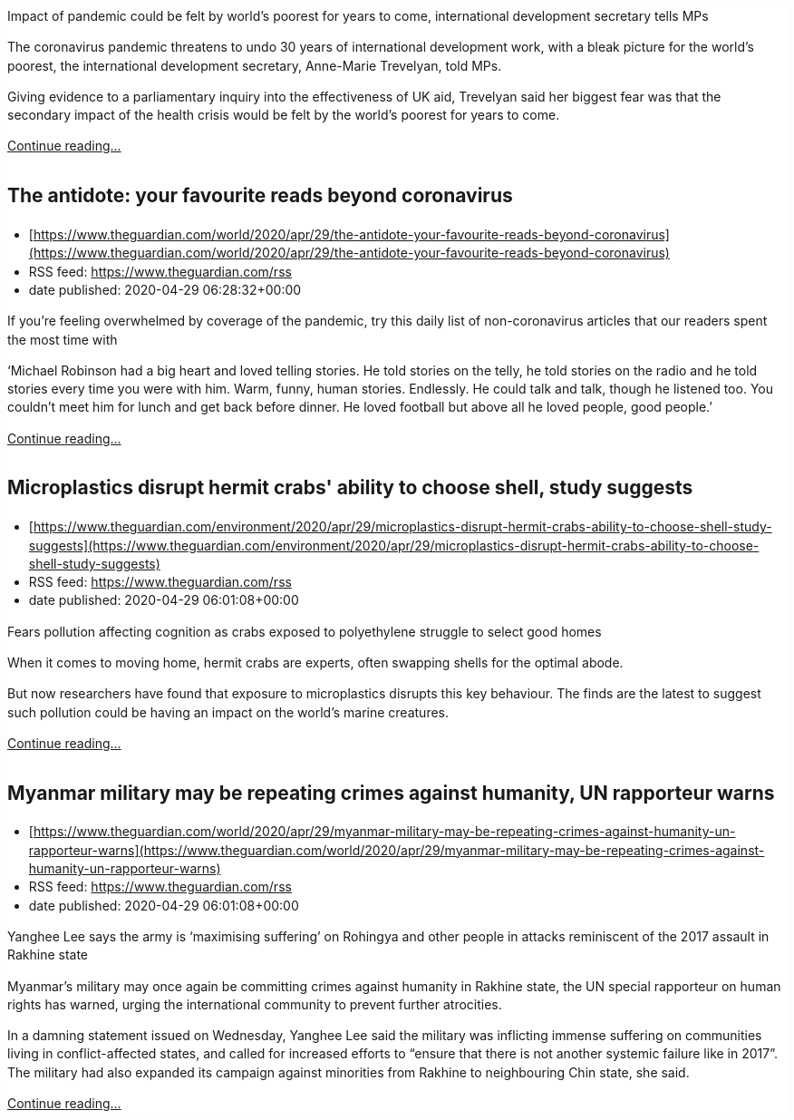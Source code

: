 <p>Impact of pandemic could be felt by world’s poorest for years to come, international development secretary tells MPs</p><p>The coronavirus pandemic threatens to undo 30 years of international development work, with a bleak picture for the world’s poorest, the international development secretary, Anne-Marie Trevelyan, told MPs.</p><p>Giving evidence to a parliamentary inquiry into the effectiveness of UK aid, Trevelyan said her biggest fear was that the secondary impact of the health crisis would be felt by the world’s poorest for years to come.</p> <a href="https://www.theguardian.com/global-development/2020/apr/29/coronavirus-could-undo-30-years-of-uks-international-development-work">Continue reading...</a>

## The antidote: your favourite reads beyond coronavirus
 - [https://www.theguardian.com/world/2020/apr/29/the-antidote-your-favourite-reads-beyond-coronavirus](https://www.theguardian.com/world/2020/apr/29/the-antidote-your-favourite-reads-beyond-coronavirus)
 - RSS feed: https://www.theguardian.com/rss
 - date published: 2020-04-29 06:28:32+00:00

<p>If you’re feeling overwhelmed by coverage of the pandemic, try this daily list of non-coronavirus articles that our readers spent the most time with</p><p>‘Michael Robinson had a big heart and loved telling stories. He told stories on the telly, he told stories on the radio and he told stories every time you were with him. Warm, funny, human stories. Endlessly. He could talk and talk, though he listened too. You couldn’t meet him for lunch and get back before dinner. He loved football but above all he loved people, good people.’</p> <a href="https://www.theguardian.com/world/2020/apr/29/the-antidote-your-favourite-reads-beyond-coronavirus">Continue reading...</a>

## Microplastics disrupt hermit crabs' ability to choose shell, study suggests
 - [https://www.theguardian.com/environment/2020/apr/29/microplastics-disrupt-hermit-crabs-ability-to-choose-shell-study-suggests](https://www.theguardian.com/environment/2020/apr/29/microplastics-disrupt-hermit-crabs-ability-to-choose-shell-study-suggests)
 - RSS feed: https://www.theguardian.com/rss
 - date published: 2020-04-29 06:01:08+00:00

<p>Fears pollution affecting cognition as crabs exposed to polyethylene struggle to select good homes</p><p>When it comes to moving home, hermit crabs are experts, often swapping shells for the optimal abode.</p><p>But now researchers have found that exposure to microplastics disrupts this key behaviour. The finds are the latest to suggest such pollution could be having an impact on the world’s marine creatures.</p> <a href="https://www.theguardian.com/environment/2020/apr/29/microplastics-disrupt-hermit-crabs-ability-to-choose-shell-study-suggests">Continue reading...</a>

## Myanmar military may be repeating crimes against humanity, UN rapporteur warns
 - [https://www.theguardian.com/world/2020/apr/29/myanmar-military-may-be-repeating-crimes-against-humanity-un-rapporteur-warns](https://www.theguardian.com/world/2020/apr/29/myanmar-military-may-be-repeating-crimes-against-humanity-un-rapporteur-warns)
 - RSS feed: https://www.theguardian.com/rss
 - date published: 2020-04-29 06:01:08+00:00

<p>Yanghee Lee says the army is ‘maximising suffering’ on Rohingya and other people in attacks reminiscent of the 2017 assault in Rakhine state</p><p>Myanmar’s military may once again be committing crimes against humanity in Rakhine state, the UN special rapporteur on human rights has warned, urging the international community to prevent further atrocities.</p><p>In a damning statement issued on Wednesday, Yanghee Lee said the military was inflicting immense suffering on communities living in conflict-affected states, and called for increased efforts to “ensure that there is not another systemic failure like in 2017”. The military had also expanded its campaign against minorities from Rakhine to neighbouring Chin state, she said.</p> <a href="https://www.theguardian.com/world/2020/apr/29/myanmar-military-may-be-repeating-crimes-against-humanity-un-rapporteur-warns">Continue reading...</a>
